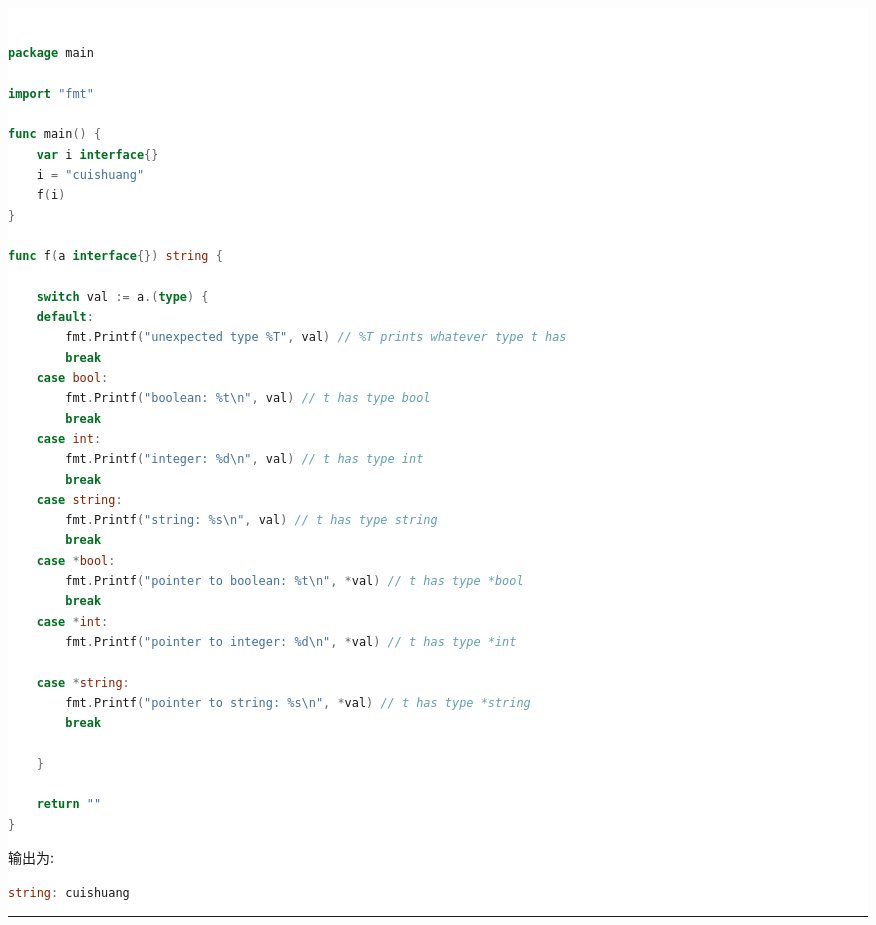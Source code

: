 
<br>

```go
package main

import "fmt"

func main() {
	var i interface{}
	i = "cuishuang"
	f(i)
}

func f(a interface{}) string {

	switch val := a.(type) {
	default:
		fmt.Printf("unexpected type %T", val) // %T prints whatever type t has
		break
	case bool:
		fmt.Printf("boolean: %t\n", val) // t has type bool
		break
	case int:
		fmt.Printf("integer: %d\n", val) // t has type int
		break
	case string:
		fmt.Printf("string: %s\n", val) // t has type string
		break
	case *bool:
		fmt.Printf("pointer to boolean: %t\n", *val) // t has type *bool
		break
	case *int:
		fmt.Printf("pointer to integer: %d\n", *val) // t has type *int

	case *string:
		fmt.Printf("pointer to string: %s\n", *val) // t has type *string
		break

	}

	return ""
}
```

输出为:

```go
string: cuishuang
```



---
